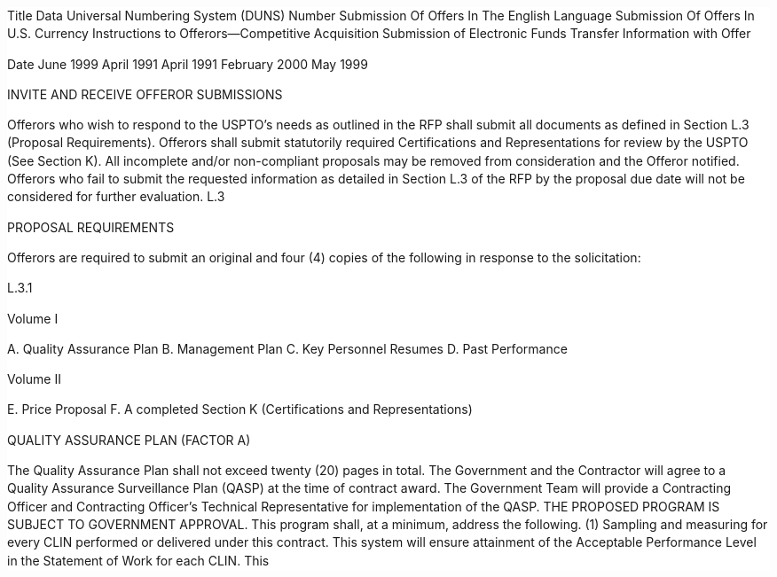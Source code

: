 Title
Data Universal Numbering System (DUNS) Number
Submission Of Offers In The English Language
Submission Of Offers In U.S. Currency
Instructions to Offerors—Competitive Acquisition
Submission of Electronic Funds Transfer Information with
Offer

Date
June 1999
April 1991
April 1991
February 2000
May 1999

INVITE AND RECEIVE OFFEROR SUBMISSIONS

Offerors who wish to respond to the USPTO’s needs as outlined in the RFP shall submit all documents as defined in
Section L.3 (Proposal Requirements). Offerors shall submit statutorily required Certifications and Representations for
review by the USPTO (See Section K).
All incomplete and/or non-compliant proposals may be removed from consideration and the Offeror notified. Offerors
who fail to submit the requested information as detailed in Section L.3 of the RFP by the proposal due date will not be
considered for further evaluation.
L.3

PROPOSAL REQUIREMENTS

Offerors are required to submit an original and four (4) copies of the following in response to the solicitation:

L.3.1

Volume I

A. Quality Assurance Plan
B. Management Plan
C. Key Personnel Resumes
D. Past Performance

Volume II

E. Price Proposal
F. A completed Section K (Certifications and Representations)

QUALITY ASSURANCE PLAN (FACTOR A)

The Quality Assurance Plan shall not exceed twenty (20) pages in total. The Government and the Contractor will
agree to a Quality Assurance Surveillance Plan (QASP) at the time of contract award. The Government Team will
provide a Contracting Officer and Contracting Officer’s Technical Representative for implementation of the QASP.
THE PROPOSED PROGRAM IS SUBJECT TO GOVERNMENT APPROVAL. This program shall, at a minimum,
address the following.
(1) Sampling and measuring for every CLIN performed or delivered under this contract. This system will
ensure attainment of the Acceptable Performance Level in the Statement of Work for each CLIN. This
